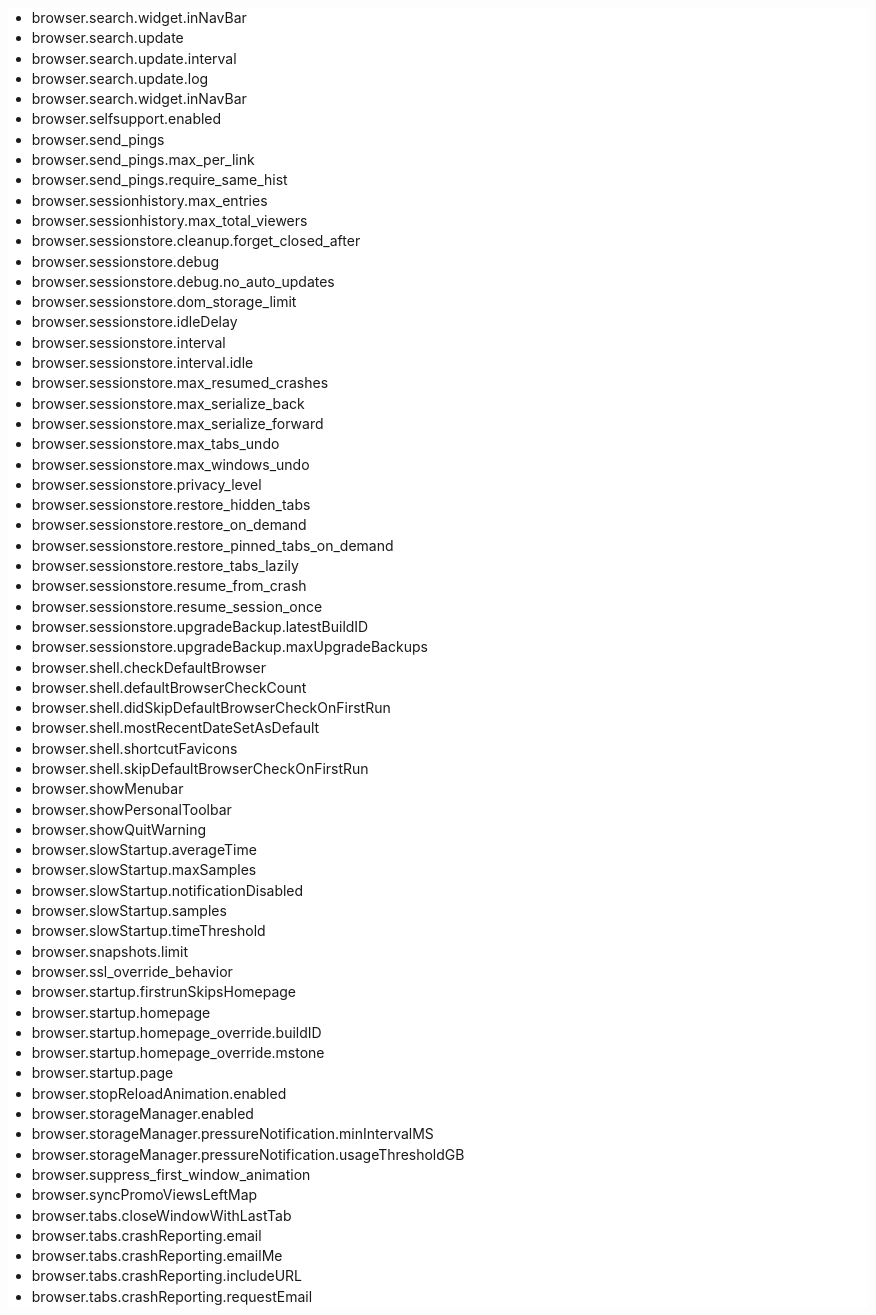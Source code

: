 * browser.search.widget.inNavBar
* browser.search.update
* browser.search.update.interval
* browser.search.update.log
* browser.search.widget.inNavBar
* browser.selfsupport.enabled
* browser.send_pings
* browser.send_pings.max_per_link
* browser.send_pings.require_same_hist
* browser.sessionhistory.max_entries
* browser.sessionhistory.max_total_viewers
* browser.sessionstore.cleanup.forget_closed_after
* browser.sessionstore.debug
* browser.sessionstore.debug.no_auto_updates
* browser.sessionstore.dom_storage_limit
* browser.sessionstore.idleDelay
* browser.sessionstore.interval
* browser.sessionstore.interval.idle
* browser.sessionstore.max_resumed_crashes
* browser.sessionstore.max_serialize_back
* browser.sessionstore.max_serialize_forward
* browser.sessionstore.max_tabs_undo
* browser.sessionstore.max_windows_undo
* browser.sessionstore.privacy_level
* browser.sessionstore.restore_hidden_tabs
* browser.sessionstore.restore_on_demand
* browser.sessionstore.restore_pinned_tabs_on_demand
* browser.sessionstore.restore_tabs_lazily
* browser.sessionstore.resume_from_crash
* browser.sessionstore.resume_session_once
* browser.sessionstore.upgradeBackup.latestBuildID
* browser.sessionstore.upgradeBackup.maxUpgradeBackups
* browser.shell.checkDefaultBrowser
* browser.shell.defaultBrowserCheckCount
* browser.shell.didSkipDefaultBrowserCheckOnFirstRun
* browser.shell.mostRecentDateSetAsDefault
* browser.shell.shortcutFavicons
* browser.shell.skipDefaultBrowserCheckOnFirstRun
* browser.showMenubar
* browser.showPersonalToolbar
* browser.showQuitWarning
* browser.slowStartup.averageTime
* browser.slowStartup.maxSamples
* browser.slowStartup.notificationDisabled
* browser.slowStartup.samples
* browser.slowStartup.timeThreshold
* browser.snapshots.limit
* browser.ssl_override_behavior
* browser.startup.firstrunSkipsHomepage
* browser.startup.homepage
* browser.startup.homepage_override.buildID
* browser.startup.homepage_override.mstone
* browser.startup.page
* browser.stopReloadAnimation.enabled
* browser.storageManager.enabled
* browser.storageManager.pressureNotification.minIntervalMS
* browser.storageManager.pressureNotification.usageThresholdGB
* browser.suppress_first_window_animation
* browser.syncPromoViewsLeftMap
* browser.tabs.closeWindowWithLastTab
* browser.tabs.crashReporting.email
* browser.tabs.crashReporting.emailMe
* browser.tabs.crashReporting.includeURL
* browser.tabs.crashReporting.requestEmail
